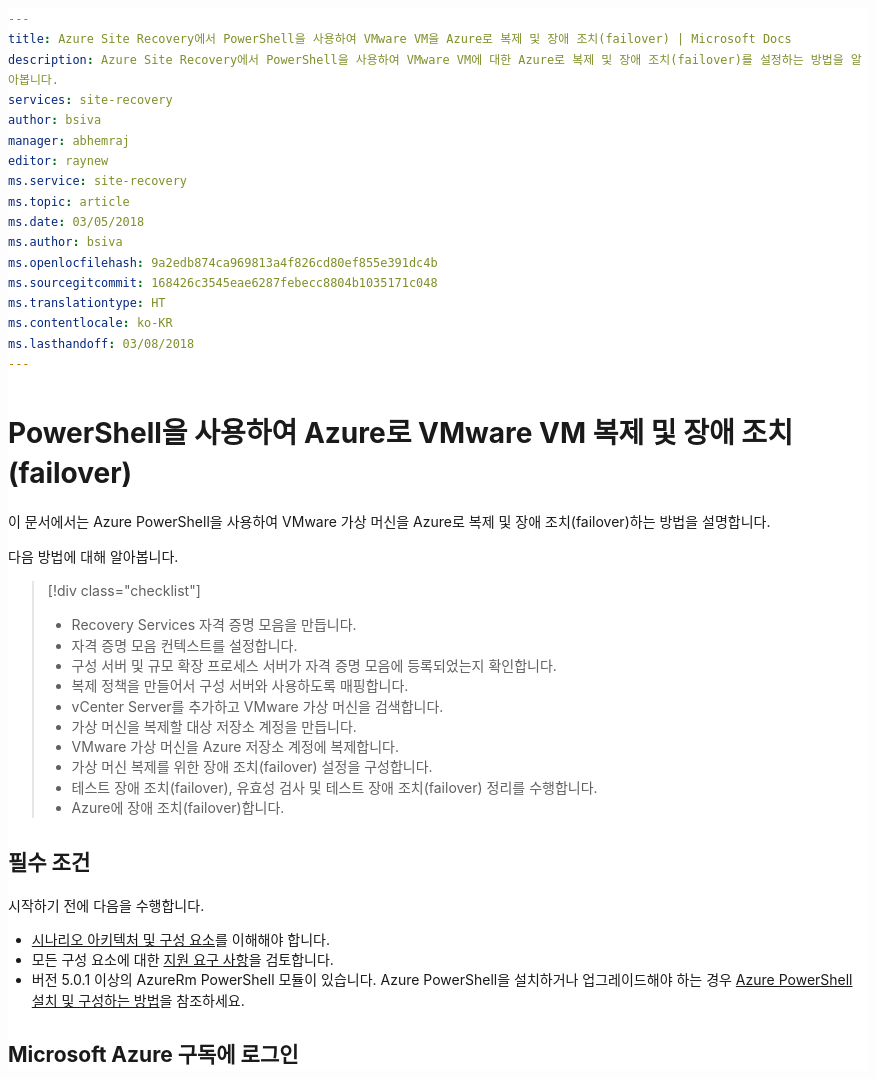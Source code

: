 ```yaml
---
title: Azure Site Recovery에서 PowerShell을 사용하여 VMware VM을 Azure로 복제 및 장애 조치(failover) | Microsoft Docs
description: Azure Site Recovery에서 PowerShell을 사용하여 VMware VM에 대한 Azure로 복제 및 장애 조치(failover)를 설정하는 방법을 알아봅니다.
services: site-recovery
author: bsiva
manager: abhemraj
editor: raynew
ms.service: site-recovery
ms.topic: article
ms.date: 03/05/2018
ms.author: bsiva
ms.openlocfilehash: 9a2edb874ca969813a4f826cd80ef855e391dc4b
ms.sourcegitcommit: 168426c3545eae6287febecc8804b1035171c048
ms.translationtype: HT
ms.contentlocale: ko-KR
ms.lasthandoff: 03/08/2018
---
```

# <a name="replicate-and-fail-over-vmware-vms-to-azure-with-powershell"></a>PowerShell을 사용하여 Azure로 VMware VM 복제 및 장애 조치(failover)

이 문서에서는 Azure PowerShell을 사용하여 VMware 가상 머신을 Azure로 복제 및 장애 조치(failover)하는 방법을 설명합니다. 

다음 방법에 대해 알아봅니다.

> [!div class="checklist"]
> - Recovery Services 자격 증명 모음을 만듭니다.
> - 자격 증명 모음 컨텍스트를 설정합니다.
> - 구성 서버 및 규모 확장 프로세스 서버가 자격 증명 모음에 등록되었는지 확인합니다.
> - 복제 정책을 만들어서 구성 서버와 사용하도록 매핑합니다.
> - vCenter Server를 추가하고 VMware 가상 머신을 검색합니다.
> - 가상 머신을 복제할 대상 저장소 계정을 만듭니다.
> - VMware 가상 머신을 Azure 저장소 계정에 복제합니다.
> - 가상 머신 복제를 위한 장애 조치(failover) 설정을 구성합니다.
> - 테스트 장애 조치(failover), 유효성 검사 및 테스트 장애 조치(failover) 정리를 수행합니다.
> - Azure에 장애 조치(failover)합니다.

## <a name="prerequisites"></a>필수 조건

시작하기 전에 다음을 수행합니다.
- [시나리오 아키텍처 및 구성 요소](vmware-azure-architecture.md)를 이해해야 합니다.
- 모든 구성 요소에 대한 [지원 요구 사항](site-recovery-support-matrix-to-azure.md)을 검토합니다.
- 버전 5.0.1 이상의 AzureRm PowerShell 모듈이 있습니다. Azure PowerShell을 설치하거나 업그레이드해야 하는 경우 [Azure PowerShell 설치 및 구성하는 방법](/powershell/azureps-cmdlets-docs)을 참조하세요.

## <a name="log-in-to-your-microsoft-azure-subscription"></a>Microsoft Azure 구독에 로그인
